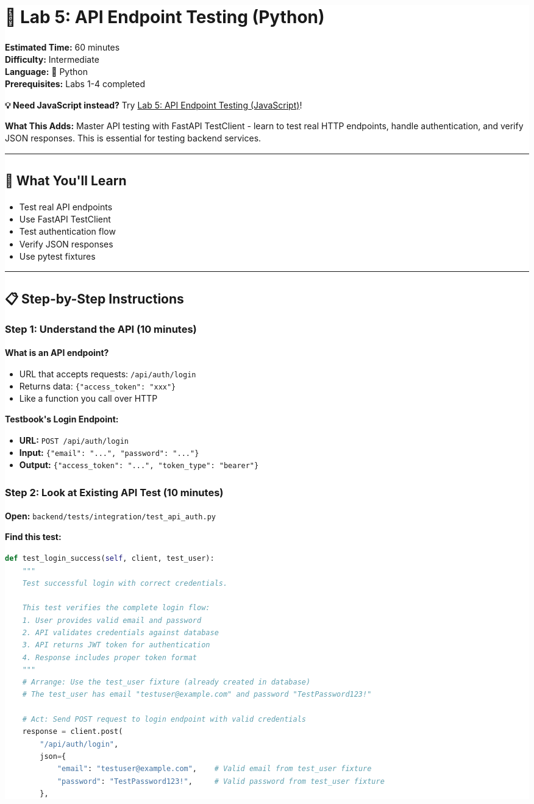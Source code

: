 # 🧪 Lab 5: API Endpoint Testing (Python)

**Estimated Time:** 60 minutes<br>
**Difficulty:** Intermediate<br>
**Language:** 🐍 Python<br>
**Prerequisites:** Labs 1-4 completed

**💡 Need JavaScript instead?** Try [Lab 5: API Endpoint Testing (JavaScript)](LAB_05_API_Endpoint_Testing_JavaScript.md)!

**What This Adds:** Master API testing with FastAPI TestClient - learn to test real HTTP endpoints, handle authentication, and verify JSON responses. This is essential for testing backend services.

---

<h2 id="what-youll-learn">🎯 What You'll Learn</h2>

- Test real API endpoints
- Use FastAPI TestClient
- Test authentication flow
- Verify JSON responses
- Use pytest fixtures

---

<h2 id="step-by-step-instructions">📋 Step-by-Step Instructions</h2>

### Step 1: Understand the API (10 minutes)

**What is an API endpoint?**

- URL that accepts requests: `/api/auth/login`
- Returns data: `{"access_token": "xxx"}`
- Like a function you call over HTTP

**Testbook's Login Endpoint:**

- **URL:** `POST /api/auth/login`
- **Input:** `{"email": "...", "password": "..."}`
- **Output:** `{"access_token": "...", "token_type": "bearer"}`

### Step 2: Look at Existing API Test (10 minutes)

**Open:** `backend/tests/integration/test_api_auth.py`

**Find this test:**

```python
def test_login_success(self, client, test_user):
    """
    Test successful login with correct credentials.

    This test verifies the complete login flow:
    1. User provides valid email and password
    2. API validates credentials against database
    3. API returns JWT token for authentication
    4. Response includes proper token format
    """
    # Arrange: Use the test_user fixture (already created in database)
    # The test_user has email "testuser@example.com" and password "TestPassword123!"

    # Act: Send POST request to login endpoint with valid credentials
    response = client.post(
        "/api/auth/login",
        json={
            "email": "testuser@example.com",    # Valid email from test_user fixture
            "password": "TestPassword123!",     # Valid password from test_user fixture
        },
```